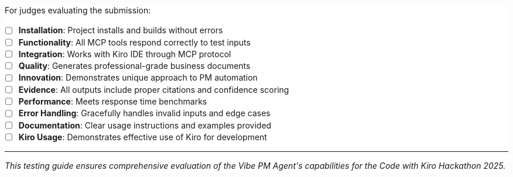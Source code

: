For judges evaluating the submission:

- [ ] **Installation**: Project installs and builds without errors
- [ ] **Functionality**: All MCP tools respond correctly to test inputs
- [ ] **Integration**: Works with Kiro IDE through MCP protocol
- [ ] **Quality**: Generates professional-grade business documents
- [ ] **Innovation**: Demonstrates unique approach to PM automation
- [ ] **Evidence**: All outputs include proper citations and confidence scoring
- [ ] **Performance**: Meets response time benchmarks
- [ ] **Error Handling**: Gracefully handles invalid inputs and edge cases
- [ ] **Documentation**: Clear usage instructions and examples provided
- [ ] **Kiro Usage**: Demonstrates effective use of Kiro for development

---

*This testing guide ensures comprehensive evaluation of the Vibe PM Agent's capabilities for the Code with Kiro Hackathon 2025.*